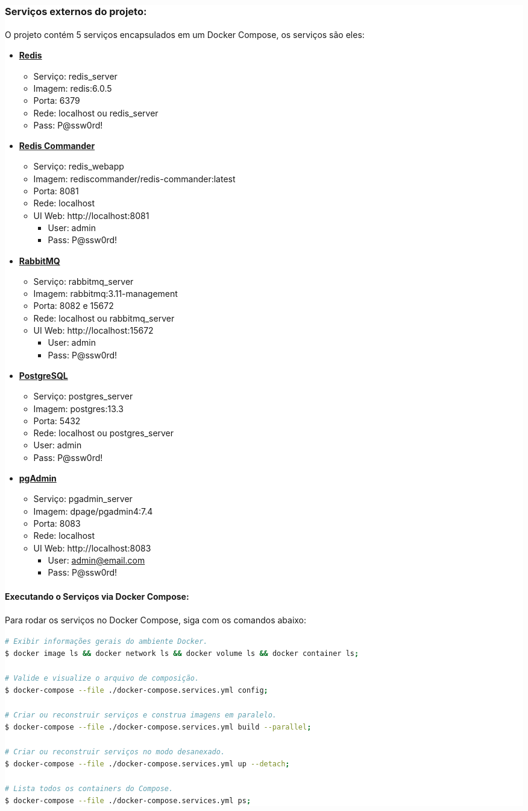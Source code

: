 ### Serviços externos do projeto:

O projeto contém 5 serviços encapsulados em um Docker Compose, os serviços são eles:

- **[Redis](https://hub.docker.com/_/redis)**
    - Serviço: redis_server
    - Imagem: redis:6.0.5
    - Porta: 6379
    - Rede: localhost ou redis_server
    - Pass: P@ssw0rd!

- **[Redis Commander](https://hub.docker.com/r/rediscommander/redis-commander)**
    - Serviço: redis_webapp
    - Imagem: rediscommander/redis-commander:latest
    - Porta: 8081
    - Rede: localhost
    - UI Web: http://localhost:8081
        - User: admin
        - Pass: P@ssw0rd!

- **[RabbitMQ](https://hub.docker.com/_/rabbitmq)**
    - Serviço: rabbitmq_server
    - Imagem: rabbitmq:3.11-management
    - Porta: 8082 e 15672
    - Rede: localhost ou rabbitmq_server
    - UI Web: http://localhost:15672
        - User: admin
        - Pass: P@ssw0rd!

- **[PostgreSQL](https://hub.docker.com/_/postgres)**
    - Serviço: postgres_server
    - Imagem: postgres:13.3
    - Porta: 5432
    - Rede: localhost ou postgres_server
    - User: admin
    - Pass: P@ssw0rd!

- **[pgAdmin](https://hub.docker.com/r/dpage/pgadmin4)**
    - Serviço: pgadmin_server
    - Imagem: dpage/pgadmin4:7.4
    - Porta: 8083
    - Rede: localhost
    - UI Web: http://localhost:8083
        - User: admin@email.com
        - Pass: P@ssw0rd!

#### Executando o Serviços via Docker Compose:

Para rodar os serviços no Docker Compose, siga com os comandos abaixo:

```bash
# Exibir informações gerais do ambiente Docker.
$ docker image ls && docker network ls && docker volume ls && docker container ls;

# Valide e visualize o arquivo de composição.
$ docker-compose --file ./docker-compose.services.yml config;

# Criar ou reconstruir serviços e construa imagens em paralelo.
$ docker-compose --file ./docker-compose.services.yml build --parallel;

# Criar ou reconstruir serviços no modo desanexado.
$ docker-compose --file ./docker-compose.services.yml up --detach;

# Lista todos os containers do Compose.
$ docker-compose --file ./docker-compose.services.yml ps;
```
